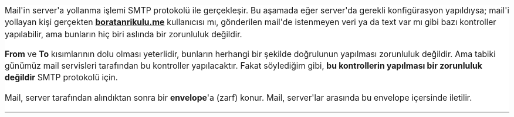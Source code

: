 Mail'in server'a yollanma işlemi SMTP protokolü ile gerçekleşir. Bu aşamada eğer server'da gerekli konfigürasyon yapıldıysa; mail'i yollayan kişi gerçekten [**boratanrikulu.me**](https://boratanrikulu.me) kullanıcısı mı, gönderilen mail'de istenmeyen veri ya da text var mı gibi bazı kontroller yapılabilir, ama bunların hiç biri aslında bir zorunluluk değildir.  

**From** ve **To** kısımlarının dolu olması yeterlidir, bunların herhangi bir şekilde doğrulunun yapılması zorunluluk değildir. Ama tabiki günümüz mail servisleri tarafından bu kontroller yapılacaktır. Fakat söylediğim gibi, **bu kontrollerin yapılması bir zorunluluk değildir** SMTP protokolü için.

Mail, server tarafından alındıktan sonra bir **envelope**'a (zarf) konur. Mail, server'lar arasında bu envelope içersinde iletilir.

---

<p align="center">